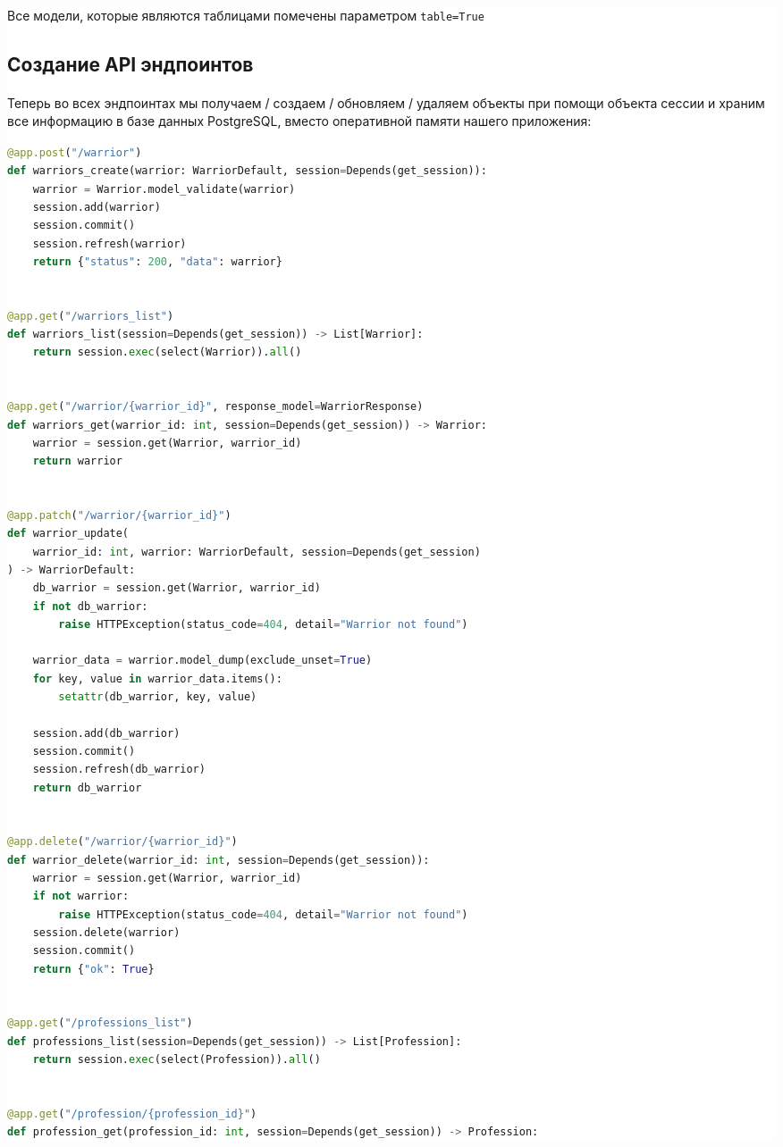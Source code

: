 Все модели, которые являются таблицами помечены параметром `table=True`

## Создание API эндпоинтов

Теперь во всех эндпоинтах мы получаем / создаем / обновляем / удаляем объекты
при помощи объекта сессии и храним все информацию в базе данных PostgreSQL, вместо
оперативной памяти нашего приложения:

```python
@app.post("/warrior")
def warriors_create(warrior: WarriorDefault, session=Depends(get_session)):
    warrior = Warrior.model_validate(warrior)
    session.add(warrior)
    session.commit()
    session.refresh(warrior)
    return {"status": 200, "data": warrior}


@app.get("/warriors_list")
def warriors_list(session=Depends(get_session)) -> List[Warrior]:
    return session.exec(select(Warrior)).all()


@app.get("/warrior/{warrior_id}", response_model=WarriorResponse)
def warriors_get(warrior_id: int, session=Depends(get_session)) -> Warrior:
    warrior = session.get(Warrior, warrior_id)
    return warrior


@app.patch("/warrior/{warrior_id}")
def warrior_update(
    warrior_id: int, warrior: WarriorDefault, session=Depends(get_session)
) -> WarriorDefault:
    db_warrior = session.get(Warrior, warrior_id)
    if not db_warrior:
        raise HTTPException(status_code=404, detail="Warrior not found")

    warrior_data = warrior.model_dump(exclude_unset=True)
    for key, value in warrior_data.items():
        setattr(db_warrior, key, value)

    session.add(db_warrior)
    session.commit()
    session.refresh(db_warrior)
    return db_warrior


@app.delete("/warrior/{warrior_id}")
def warrior_delete(warrior_id: int, session=Depends(get_session)):
    warrior = session.get(Warrior, warrior_id)
    if not warrior:
        raise HTTPException(status_code=404, detail="Warrior not found")
    session.delete(warrior)
    session.commit()
    return {"ok": True}


@app.get("/professions_list")
def professions_list(session=Depends(get_session)) -> List[Profession]:
    return session.exec(select(Profession)).all()


@app.get("/profession/{profession_id}")
def profession_get(profession_id: int, session=Depends(get_session)) -> Profession:
```